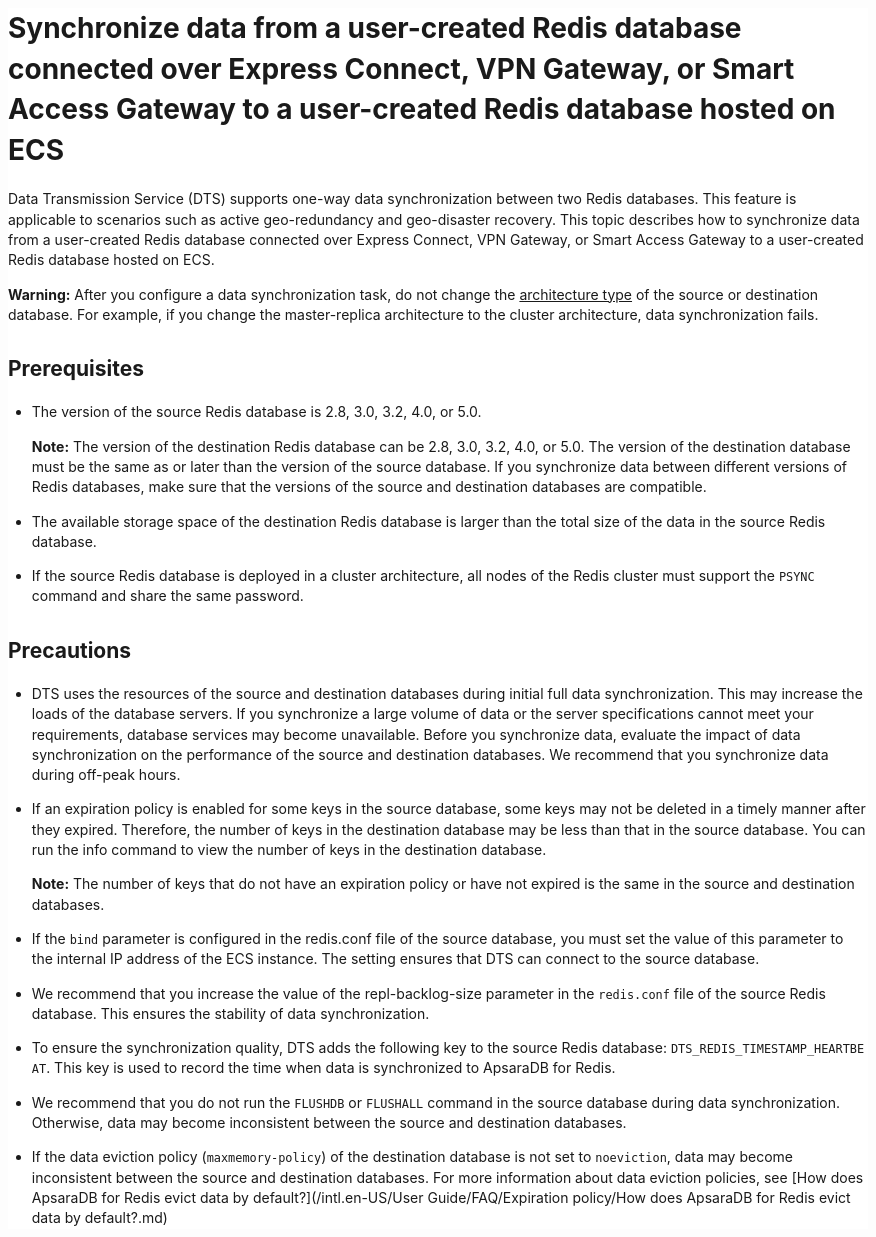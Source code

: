 # Synchronize data from a user-created Redis database connected over Express Connect, VPN Gateway, or Smart Access Gateway to a user-created Redis database hosted on ECS

Data Transmission Service \(DTS\) supports one-way data synchronization between two Redis databases. This feature is applicable to scenarios such as active geo-redundancy and geo-disaster recovery. This topic describes how to synchronize data from a user-created Redis database connected over Express Connect, VPN Gateway, or Smart Access Gateway to a user-created Redis database hosted on ECS.

**Warning:** After you configure a data synchronization task, do not change the [architecture type](https://www.alibabacloud.com/help/zh/doc-detail/86132.htm) of the source or destination database. For example, if you change the master-replica architecture to the cluster architecture, data synchronization fails.

## Prerequisites

-   The version of the source Redis database is 2.8, 3.0, 3.2, 4.0, or 5.0.

    **Note:** The version of the destination Redis database can be 2.8, 3.0, 3.2, 4.0, or 5.0. The version of the destination database must be the same as or later than the version of the source database. If you synchronize data between different versions of Redis databases, make sure that the versions of the source and destination databases are compatible.

-   The available storage space of the destination Redis database is larger than the total size of the data in the source Redis database.
-   If the source Redis database is deployed in a cluster architecture, all nodes of the Redis cluster must support the `PSYNC` command and share the same password.

## Precautions

-   DTS uses the resources of the source and destination databases during initial full data synchronization. This may increase the loads of the database servers. If you synchronize a large volume of data or the server specifications cannot meet your requirements, database services may become unavailable. Before you synchronize data, evaluate the impact of data synchronization on the performance of the source and destination databases. We recommend that you synchronize data during off-peak hours.
-   If an expiration policy is enabled for some keys in the source database, some keys may not be deleted in a timely manner after they expired. Therefore, the number of keys in the destination database may be less than that in the source database. You can run the info command to view the number of keys in the destination database.

    **Note:** The number of keys that do not have an expiration policy or have not expired is the same in the source and destination databases.

-   If the `bind` parameter is configured in the redis.conf file of the source database, you must set the value of this parameter to the internal IP address of the ECS instance. The setting ensures that DTS can connect to the source database.
-   We recommend that you increase the value of the repl-backlog-size parameter in the `redis.conf` file of the source Redis database. This ensures the stability of data synchronization.
-   To ensure the synchronization quality, DTS adds the following key to the source Redis database: `DTS_REDIS_TIMESTAMP_HEARTBEAT`. This key is used to record the time when data is synchronized to ApsaraDB for Redis.
-   We recommend that you do not run the `FLUSHDB` or `FLUSHALL` command in the source database during data synchronization. Otherwise, data may become inconsistent between the source and destination databases.
-   If the data eviction policy \(`maxmemory-policy`\) of the destination database is not set to `noeviction`, data may become inconsistent between the source and destination databases. For more information about data eviction policies, see [How does ApsaraDB for Redis evict data by default?](/intl.en-US/User Guide/FAQ/Expiration policy/How does ApsaraDB for Redis evict data by default?.md)
